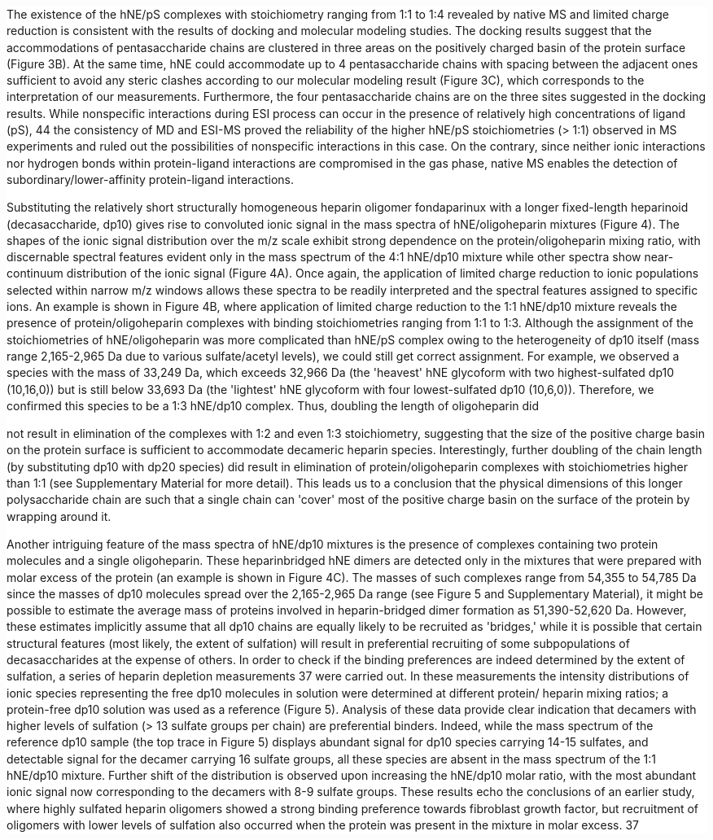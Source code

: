 The existence of the hNE/pS complexes with stoichiometry ranging from 1:1 to 1:4 revealed by native MS and limited charge reduction is consistent with the results of docking and molecular modeling studies. The docking results suggest that the accommodations of pentasaccharide chains are clustered in three areas on the positively charged basin of the protein surface (Figure 3B). At the same time, hNE could accommodate up to 4 pentasaccharide chains with spacing between the adjacent ones sufficient to avoid any steric clashes according to our molecular modeling result (Figure 3C), which corresponds to the interpretation of our measurements. Furthermore, the four pentasaccharide chains are on the three sites suggested in the docking results. While nonspecific interactions during ESI process can occur in the presence of relatively high concentrations of ligand (pS), 44  the consistency of MD and ESI-MS proved the reliability of the higher hNE/pS stoichiometries (&gt; 1:1) observed in MS experiments and ruled out the possibilities of nonspecific interactions in this case. On the contrary, since neither ionic interactions nor hydrogen bonds within protein-ligand interactions are compromised in the gas phase, native MS enables the detection of subordinary/lower-affinity protein-ligand interactions.

Substituting the relatively short structurally homogeneous heparin oligomer fondaparinux with a longer fixed-length heparinoid (decasaccharide, dp10) gives rise to convoluted ionic signal in the mass spectra of hNE/oligoheparin mixtures (Figure 4). The shapes of the ionic signal distribution over the m/z scale exhibit strong dependence on the protein/oligoheparin mixing ratio, with discernable spectral features evident only in the mass spectrum of the 4:1 hNE/dp10 mixture while other spectra show near-continuum distribution of the ionic signal (Figure 4A). Once again, the application of limited charge reduction to ionic populations selected within narrow m/z windows allows these spectra to be readily interpreted and the spectral features assigned to specific ions. An example is shown in Figure 4B, where application of limited charge reduction to the 1:1 hNE/dp10 mixture reveals the presence of protein/oligoheparin complexes with binding stoichiometries ranging from 1:1 to 1:3. Although the assignment of the stoichiometries of hNE/oligoheparin was more complicated than hNE/pS complex owing to the heterogeneity of dp10 itself (mass range 2,165-2,965 Da due to various sulfate/acetyl levels), we could still get correct assignment. For example, we observed a species with the mass of 33,249 Da, which exceeds 32,966 Da (the 'heavest' hNE glycoform with two highest-sulfated dp10 (10,16,0)) but is still below 33,693 Da (the 'lightest' hNE glycoform with four lowest-sulfated dp10 (10,6,0)). Therefore, we confirmed this species to be a 1:3 hNE/dp10 complex. Thus, doubling the length of oligoheparin did

not result in elimination of the complexes with 1:2 and even 1:3 stoichiometry, suggesting that the size of the positive charge basin on the protein surface is sufficient to accommodate decameric heparin species. Interestingly, further doubling of the chain length (by substituting dp10 with dp20 species) did result in elimination of protein/oligoheparin complexes with stoichiometries higher than 1:1 (see Supplementary Material for more detail). This leads us to a conclusion that the physical dimensions of this longer polysaccharide chain are such that a single chain can 'cover' most of the positive charge basin on the surface of the protein by wrapping around it.

Another intriguing feature of the mass spectra of hNE/dp10 mixtures is the presence of complexes containing two protein molecules and a single oligoheparin. These heparinbridged hNE dimers are detected only in the mixtures that were prepared with molar excess of the protein (an example is shown in Figure 4C). The masses of such complexes range from 54,355 to 54,785 Da since the masses of dp10 molecules spread over the 2,165-2,965 Da range (see Figure 5 and Supplementary Material), it might be possible to estimate the average mass of proteins involved in heparin-bridged dimer formation as 51,390-52,620 Da. However, these estimates implicitly assume that all dp10 chains are equally likely to be recruited as 'bridges,' while it is possible that certain structural features (most likely, the extent of sulfation) will result in preferential recruiting of some subpopulations of decasaccharides at the expense of others. In order to check if the binding preferences are indeed determined by the extent of sulfation, a series of heparin depletion measurements 37 were carried out. In these measurements the intensity distributions of ionic species representing the free dp10 molecules in solution were determined at different protein/ heparin mixing ratios; a protein-free dp10 solution was used as a reference (Figure 5). Analysis of these data provide clear indication that decamers with higher levels of sulfation (&gt; 13 sulfate groups per chain) are preferential binders. Indeed, while the mass spectrum of the reference dp10 sample (the top trace in Figure 5) displays abundant signal for dp10 species carrying 14-15 sulfates, and detectable signal for the decamer carrying 16 sulfate groups, all these species are absent in the mass spectrum of the 1:1 hNE/dp10 mixture. Further shift of the distribution is observed upon increasing the hNE/dp10 molar ratio, with the most abundant ionic signal now corresponding to the decamers with 8-9 sulfate groups. These results echo the conclusions of an earlier study, where highly sulfated heparin oligomers showed a strong binding preference towards fibroblast growth factor, but recruitment of oligomers with lower levels of sulfation also occurred when the protein was present in the mixture in molar excess. 37
